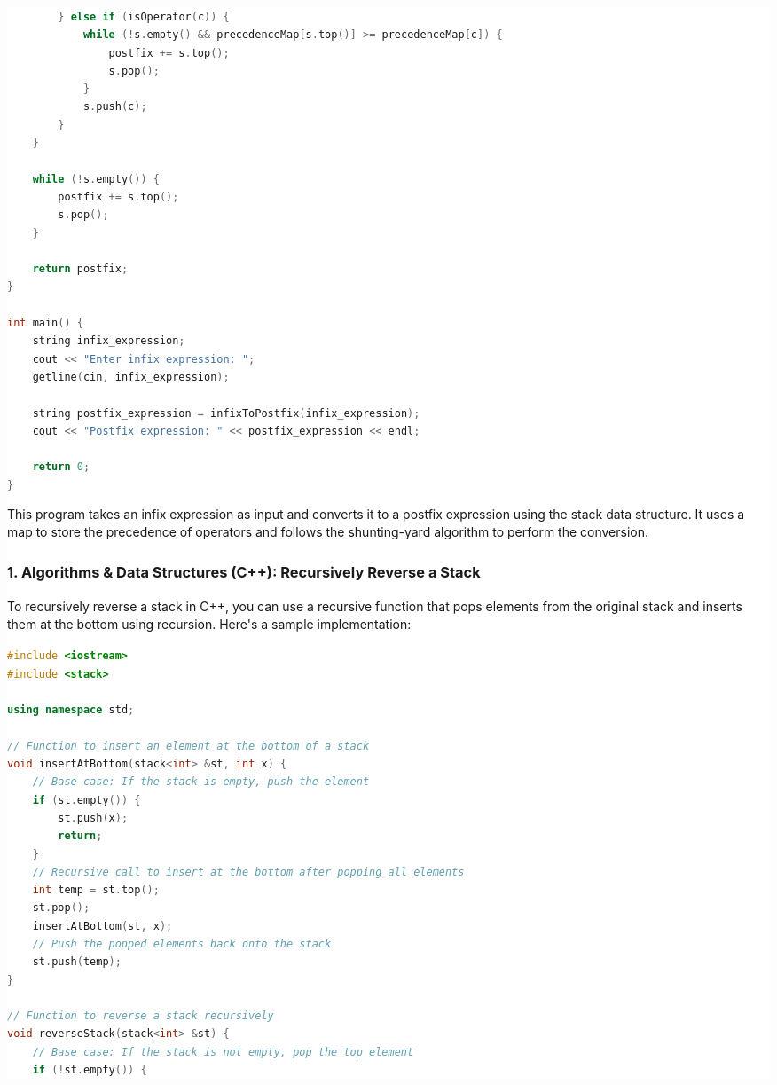 ```cpp
        } else if (isOperator(c)) {
            while (!s.empty() && precedenceMap[s.top()] >= precedenceMap[c]) {
                postfix += s.top();
                s.pop();
            }
            s.push(c);
        }
    }

    while (!s.empty()) {
        postfix += s.top();
        s.pop();
    }

    return postfix;
}

int main() {
    string infix_expression;
    cout << "Enter infix expression: ";
    getline(cin, infix_expression);

    string postfix_expression = infixToPostfix(infix_expression);
    cout << "Postfix expression: " << postfix_expression << endl;

    return 0;
}
```

This program takes an infix expression as input and converts it to a postfix expression using the stack data structure. It uses a map to store the precedence of operators and follows the shunting-yard algorithm to perform the conversion.

### 1. Algorithms & Data Structures (C++): Recursively Reverse a Stack

To recursively reverse a stack in C++, you can use a recursive function that pops elements from the original stack and inserts them at the bottom using recursion. Here's a sample implementation:

```cpp
#include <iostream>
#include <stack>

using namespace std;

// Function to insert an element at the bottom of a stack
void insertAtBottom(stack<int> &st, int x) {
    // Base case: If the stack is empty, push the element
    if (st.empty()) {
        st.push(x);
        return;
    }
    // Recursive call to insert at the bottom after popping all elements
    int temp = st.top();
    st.pop();
    insertAtBottom(st, x);
    // Push the popped elements back onto the stack
    st.push(temp);
}

// Function to reverse a stack recursively
void reverseStack(stack<int> &st) {
    // Base case: If the stack is not empty, pop the top element
    if (!st.empty()) {
```